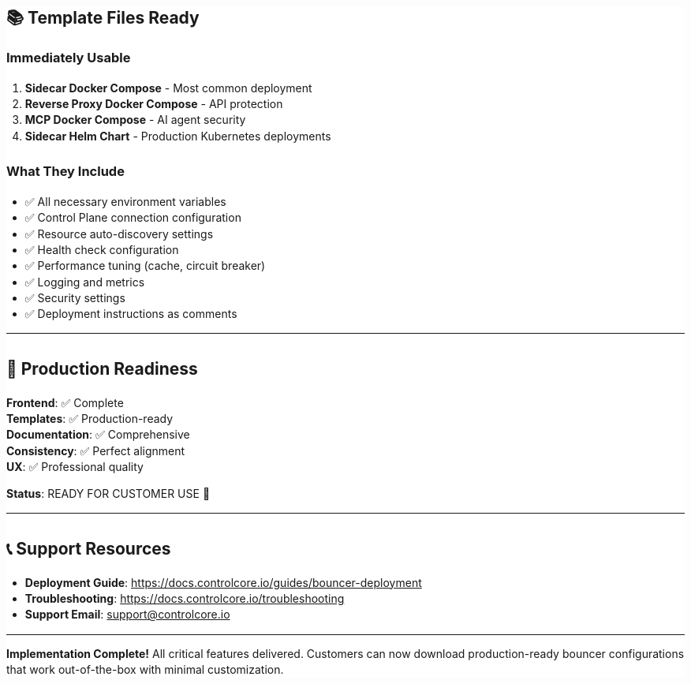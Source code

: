 
## 📚 **Template Files Ready**

### Immediately Usable
1. **Sidecar Docker Compose** - Most common deployment
2. **Reverse Proxy Docker Compose** - API protection
3. **MCP Docker Compose** - AI agent security
4. **Sidecar Helm Chart** - Production Kubernetes deployments

### What They Include
- ✅ All necessary environment variables
- ✅ Control Plane connection configuration
- ✅ Resource auto-discovery settings
- ✅ Health check configuration
- ✅ Performance tuning (cache, circuit breaker)
- ✅ Logging and metrics
- ✅ Security settings
- ✅ Deployment instructions as comments

---

## 🎉 **Production Readiness**

**Frontend**: ✅ Complete  
**Templates**: ✅ Production-ready  
**Documentation**: ✅ Comprehensive  
**Consistency**: ✅ Perfect alignment  
**UX**: ✅ Professional quality  

**Status**: READY FOR CUSTOMER USE 🚀

---

## 📞 **Support Resources**

- **Deployment Guide**: https://docs.controlcore.io/guides/bouncer-deployment
- **Troubleshooting**: https://docs.controlcore.io/troubleshooting
- **Support Email**: support@controlcore.io

---

**Implementation Complete!** All critical features delivered. Customers can now download production-ready bouncer configurations that work out-of-the-box with minimal customization.

